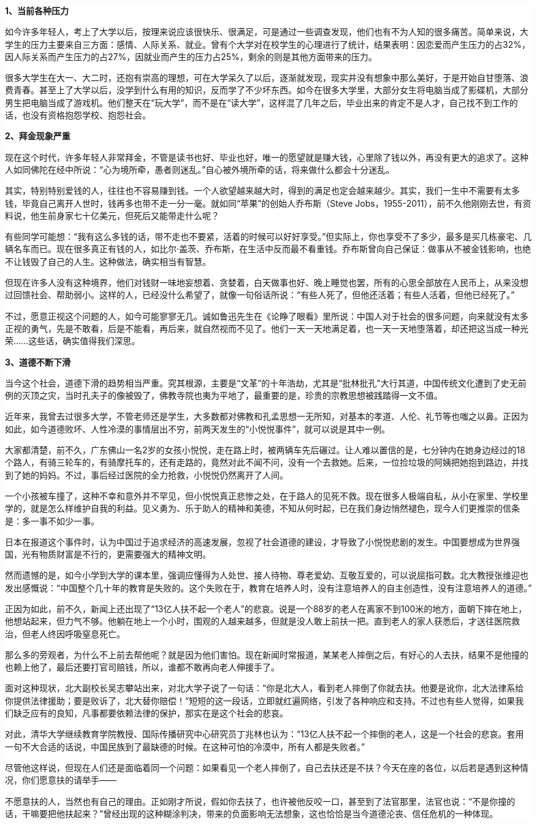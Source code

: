**1、当前各种压力**

如今许多年轻人，考上了大学以后，按理来说应该很快乐、很满足，可是通过一些调查发现，他们也有不为人知的很多痛苦。简单来说，大学生的压力主要来自三方面：感情、人际关系、就业。曾有个大学对在校学生的心理进行了统计，结果表明：因恋爱而产生压力的占32%，因人际关系而产生压力的占27%，因就业而产生的压力占25%，剩余的则是其他方面带来的压力。

很多大学生在大一、大二时，还抱有崇高的理想，可在大学呆久了以后，逐渐就发现，现实并没有想象中那么美好，于是开始自甘堕落、浪费青春。甚至上了大学以后，没学到什么有用的知识，反而学了不少坏东西。如今在很多大学里，大部分女生将电脑当成了影碟机，大部分男生把电脑当成了游戏机。他们整天在“玩大学”，而不是在“读大学”，这样混了几年之后，毕业出来的肯定不是人才，自己找不到工作的话，也没有资格抱怨学校、抱怨社会。

**2、拜金现象严重**

现在这个时代，许多年轻人非常拜金，不管是读书也好、毕业也好，唯一的愿望就是赚大钱，心里除了钱以外，再没有更大的追求了。这种人如同佛陀在经中所说：“心为境所牵，愚者则迷乱。”自心被外境所牵的话，将来做什么都会十分迷乱。

其实，特别特别爱钱的人，往往也不容易赚到钱。一个人欲望越来越大时，得到的满足也定会越来越少。其实，我们一生中不需要有太多钱，毕竟自己离开人世时，钱再多也带不走一分一毫。就如同“苹果”的创始人乔布斯（Steve Jobs，1955-2011），前不久他刚刚去世，有资料说，他生前身家七十亿美元，但死后又能带走什么呢？

有些同学可能想：“我有这么多钱的话，带不走也不要紧，活着的时候可以好好享受。”但实际上，你也享受不了多少，最多是买几栋豪宅、几辆名车而已。现在很多真正有钱的人，如比尔·盖茨、乔布斯，在生活中反而最不看重钱。乔布斯曾向自己保证：做事从不被金钱影响，也绝不让钱毁了自己的人生。这种做法，确实相当有智慧。

但现在许多人没有这种境界，他们对钱财一味地妄想着、贪婪着，白天做事也好、晚上睡觉也罢，所有的心思全部放在人民币上，从来没想过回馈社会、帮助弱小。这样的人，已经没什么希望了，就像一句俗话所说：“有些人死了，但他还活着；有些人活着，但他已经死了。”

不过，愿意正视这个问题的人，如今可能寥寥无几。诚如鲁迅先生在《论睁了眼看》里所说：中国人对于社会的很多问题，向来就没有太多正视的勇气，先是不敢看，后是不能看，再后来，就自然视而不见了。他们一天一天地满足着，也一天一天地堕落着，却还把这当成一种光荣……这些话，确实值得我们深思。

**3、道德不断下滑**

当今这个社会，道德下滑的趋势相当严重。究其根源，主要是“文革”的十年浩劫，尤其是“批林批孔”大行其道，中国传统文化遭到了史无前例的灭顶之灾，当时孔夫子的像被毁了，佛教寺院也夷为平地了，最重要的是，珍贵的宗教思想被践踏得一文不值。

近年来，我曾去过很多大学，不管老师还是学生，大多数都对佛教和孔孟思想一无所知，对基本的孝道、人伦、礼节等也嗤之以鼻。正因为如此，如今道德败坏、人性冷漠的事情层出不穷，前两天发生的“小悦悦事件”，就可以说是其中一例。

大家都清楚，前不久，广东佛山一名2岁的女孩小悦悦，走在路上时，被两辆车先后碾过。让人难以置信的是，七分钟内在她身边经过的18个路人，有骑三轮车的，有骑摩托车的，还有走路的，竟然对此不闻不问，没有一个去救她。后来，一位捡垃圾的阿姨把她抱到路边，并找到了她的妈妈。不过，事后经过医院的全力抢救，小悦悦仍然离开了人间。

一个小孩被车撞了，这种不幸和意外并不罕见，但小悦悦真正悲惨之处，在于路人的见死不救。现在很多人极端自私，从小在家里、学校里学的，就是怎么样维护自我的利益。见义勇为、乐于助人的精神和美德，不知从何时起，已在我们身边悄然褪色，现今人们更推崇的信条是：多一事不如少一事。

日本在报道这个事件时，认为中国过于追求经济的高速发展，忽视了社会道德的建设，才导致了小悦悦悲剧的发生。中国要想成为世界强国，光有物质财富是不行的，更需要强大的精神文明。

然而遗憾的是，如今小学到大学的课本里，强调应懂得为人处世、接人待物、尊老爱幼、互敬互爱的，可以说屈指可数。北大教授张维迎也发出感慨说：“中国整个几十年的教育是失败的。这个失败在于，教育在培养人时，没有注意培养人的自主创造性，没有注意培养人的道德。”

正因为如此，前不久，新闻上还出现了“13亿人扶不起一个老人”的悲哀。说是一个88岁的老人在离家不到100米的地方，面朝下摔在地上，他想站起来，但力气不够。他躺在地上一个小时，围观的人越来越多，但就是没人敢上前扶一把。直到老人的家人获悉后，才送往医院救治，但老人终因呼吸窒息死亡。

那么多的旁观者，为什么不上前去帮他呢？就是因为他们害怕。现在新闻时常报道，某某老人摔倒之后，有好心的人去扶，结果不是他撞的也赖上他了，最后还要打官司赔钱，所以，谁都不敢再向老人伸援手了。

面对这种现状，北大副校长吴志攀站出来，对北大学子说了一句话：“你是北大人，看到老人摔倒了你就去扶。他要是讹你，北大法律系给你提供法律援助；要是败诉了，北大替你赔偿！”短短的这一段话，立即就红遍网络，引发了各种响应和支持。不过也有些人觉得，如果我们缺乏应有的良知，凡事都要依赖法律的保护，那实在是这个社会的悲哀。

对此，清华大学继续教育学院教授、国际传播研究中心研究员丁兆林也认为：“13亿人扶不起一个摔倒的老人，这是一个社会的悲哀。套用一句不大合适的话说，中国民族到了最缺德的时候。在这种可怕的冷漠中，所有人都是失败者。”

尽管他这样说，但现在人们还是面临着同一个问题：如果看见一个老人摔倒了，自己去扶还是不扶？今天在座的各位，以后若是遇到这种情况，你们愿意扶的请举手——

不愿意扶的人，当然也有自己的理由。正如刚才所说，假如你去扶了，也许被他反咬一口，甚至到了法官那里，法官也说：“不是你撞的话，干嘛要把他扶起来？”曾经出现的这种糊涂判决，带来的负面影响无法想象，这也恰恰是当今道德沦丧、信任危机的一种体现。
